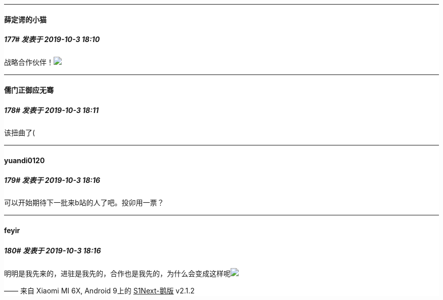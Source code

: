 


-----

####  薛定谔的小猫  
##### 177#       发表于 2019-10-3 18:10




战略合作伙伴！<img src="https://static.saraba1st.com/image/smiley/face2017/037.png" referrerpolicy="no-referrer">







-----

####  儒门正御应无骞  
##### 178#       发表于 2019-10-3 18:11




该扭曲了(







-----

####  yuandi0120  
##### 179#       发表于 2019-10-3 18:16




可以开始期待下一批来b站的人了吧。投卯用一票？







-----

####  feyir  
##### 180#       发表于 2019-10-3 18:16




明明是我先来的，进驻是我先的，合作也是我先的，为什么会变成这样呢<img src="https://static.saraba1st.com/image/smiley/face2017/067.png" referrerpolicy="no-referrer">

—— 来自 Xiaomi MI 6X, Android 9上的 <a href="https://github.com/ykrank/S1-Next/releases" target="_blank">S1Next-鹅版</a> v2.1.2





